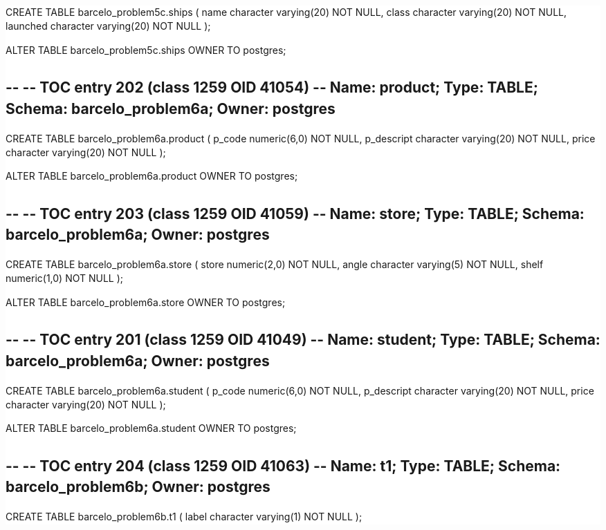 CREATE TABLE barcelo_problem5c.ships (
    name character varying(20) NOT NULL,
    class character varying(20) NOT NULL,
    launched character varying(20) NOT NULL
);


ALTER TABLE barcelo_problem5c.ships OWNER TO postgres;

--
-- TOC entry 202 (class 1259 OID 41054)
-- Name: product; Type: TABLE; Schema: barcelo_problem6a; Owner: postgres
--

CREATE TABLE barcelo_problem6a.product (
    p_code numeric(6,0) NOT NULL,
    p_descript character varying(20) NOT NULL,
    price character varying(20) NOT NULL
);


ALTER TABLE barcelo_problem6a.product OWNER TO postgres;

--
-- TOC entry 203 (class 1259 OID 41059)
-- Name: store; Type: TABLE; Schema: barcelo_problem6a; Owner: postgres
--

CREATE TABLE barcelo_problem6a.store (
    store numeric(2,0) NOT NULL,
    angle character varying(5) NOT NULL,
    shelf numeric(1,0) NOT NULL
);


ALTER TABLE barcelo_problem6a.store OWNER TO postgres;

--
-- TOC entry 201 (class 1259 OID 41049)
-- Name: student; Type: TABLE; Schema: barcelo_problem6a; Owner: postgres
--

CREATE TABLE barcelo_problem6a.student (
    p_code numeric(6,0) NOT NULL,
    p_descript character varying(20) NOT NULL,
    price character varying(20) NOT NULL
);


ALTER TABLE barcelo_problem6a.student OWNER TO postgres;

--
-- TOC entry 204 (class 1259 OID 41063)
-- Name: t1; Type: TABLE; Schema: barcelo_problem6b; Owner: postgres
--

CREATE TABLE barcelo_problem6b.t1 (
    label character varying(1) NOT NULL
);
